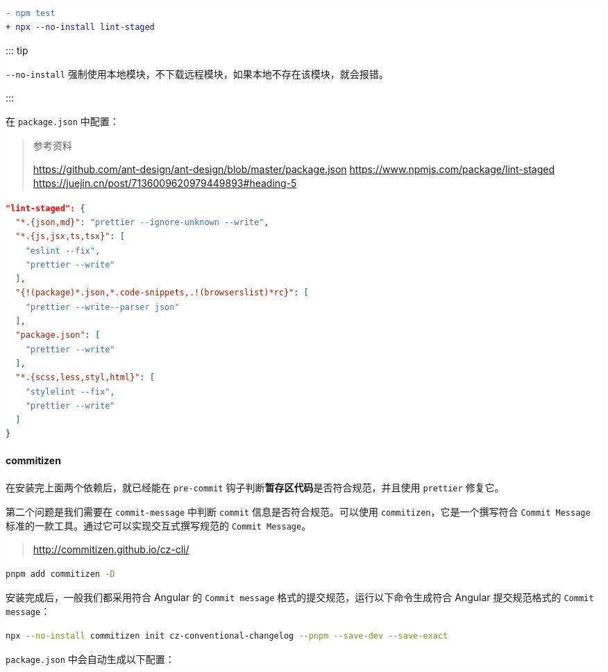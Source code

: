 ```diff
- npm test
+ npx --no-install lint-staged
```

::: tip

`--no-install` 强制使用本地模块，不下载远程模块，如果本地不存在该模块，就会报错。

:::

在 `package.json` 中配置：

> 参考资料
>
> https://github.com/ant-design/ant-design/blob/master/package.json
> https://www.npmjs.com/package/lint-staged
> https://juejin.cn/post/7136009620979449893#heading-5

```json
"lint-staged": {
  "*.{json,md}": "prettier --ignore-unknown --write",
  "*.{js,jsx,ts,tsx}": [
    "eslint --fix",
    "prettier --write"
  ],
  "{!(package)*.json,*.code-snippets,.!(browserslist)*rc}": [
    "prettier --write--parser json"
  ],
  "package.json": [
    "prettier --write"
  ],
  "*.{scss,less,styl,html}": [
    "stylelint --fix",
    "prettier --write"
  ]
}
```

#### commitizen

在安装完上面两个依赖后，就已经能在 `pre-commit` 钩子判断**暂存区代码**是否符合规范，并且使用 `prettier` 修复它。

第二个问题是我们需要在 `commit-message` 中判断 `commit` 信息是否符合规范。可以使用 `commitizen`，它是一个撰写符合 `Commit Message` 标准的一款工具。通过它可以实现交互式撰写规范的 `Commit Message`。

> http://commitizen.github.io/cz-cli/

```bash
pnpm add commitizen -D
```

安装完成后，一般我们都采用符合 Angular 的 `Commit message` 格式的提交规范，运行以下命令生成符合 Angular 提交规范格式的 `Commit message`：

```bash
npx --no-install commitizen init cz-conventional-changelog --pnpm --save-dev --save-exact
```

`package.json` 中会自动生成以下配置：
